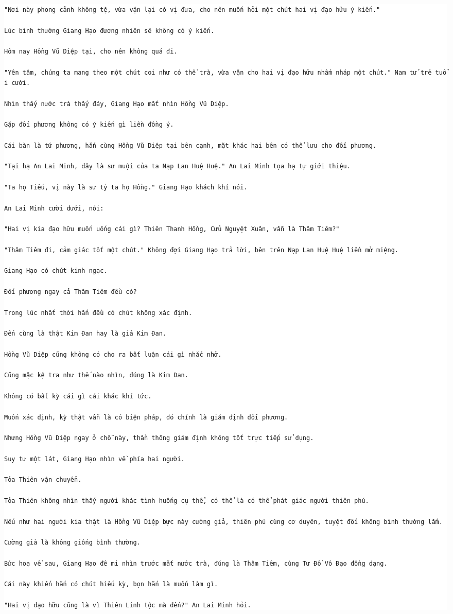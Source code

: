 	"Nơi này phong cảnh không tệ, vừa vặn lại có vị đưa, cho nên muốn hỏi một chút hai vị đạo hữu ý kiến."

	Lúc bình thường Giang Hạo đương nhiên sẽ không có ý kiến.

	Hôm nay Hồng Vũ Diệp tại, cho nên không quá đi.

	"Yên tâm, chúng ta mang theo một chút coi như có thể trà, vừa vặn cho hai vị đạo hữu nhấm nháp một chút." Nam tử trẻ tuổi cười.

	Nhìn thấy nước trà thấy đáy, Giang Hạo mắt nhìn Hồng Vũ Diệp.

	Gặp đối phương không có ý kiến gì liền đồng ý.

	Cái bàn là tứ phương, hắn cùng Hồng Vũ Diệp tại bên cạnh, mặt khác hai bên có thể lưu cho đối phương.

	"Tại hạ An Lai Minh, đây là sư muội của ta Nạp Lan Huệ Huệ." An Lai Minh tọa hạ tự giới thiệu.

	"Ta họ Tiếu, vị này là sư tỷ ta họ Hồng." Giang Hạo khách khí nói.

	An Lai Minh cười dưới, nói:

	"Hai vị kia đạo hữu muốn uống cái gì? Thiên Thanh Hồng, Cửu Nguyệt Xuân, vẫn là Thâm Tiêm?"

	"Thâm Tiêm đi, cảm giác tốt một chút." Không đợi Giang Hạo trả lời, bên trên Nạp Lan Huệ Huệ liền mở miệng.

	Giang Hạo có chút kinh ngạc.

	Đối phương ngay cả Thâm Tiêm đều có?

	Trong lúc nhất thời hắn đều có chút không xác định.

	Đến cùng là thật Kim Đan hay là giả Kim Đan.

	Hồng Vũ Diệp cũng không có cho ra bất luận cái gì nhắc nhở.

	Cũng mặc kệ tra như thế nào nhìn, đúng là Kim Đan.

	Không có bất kỳ cái gì cái khác khí tức.

	Muốn xác định, kỳ thật vẫn là có biện pháp, đó chính là giám định đối phương.

	Nhưng Hồng Vũ Diệp ngay ở chỗ này, thần thông giám định không tốt trực tiếp sử dụng.

	Suy tư một lát, Giang Hạo nhìn về phía hai người.

	Tỏa Thiên vận chuyển.

	Tỏa Thiên không nhìn thấy người khác tình huống cụ thể, có thể là có thể phát giác người thiên phú.

	Nếu như hai người kia thật là Hồng Vũ Diệp bực này cường giả, thiên phú cùng cơ duyên, tuyệt đối không bình thường lắm.

	Cường giả là không giống bình thường.

	Bức hoạ về sau, Giang Hạo đê mi nhìn trước mắt nước trà, đúng là Thâm Tiêm, cùng Tư Đồ Vô Đạo đồng dạng.

	Cái này khiến hắn có chút hiếu kỳ, bọn hắn là muốn làm gì.

	"Hai vị đạo hữu cũng là vì Thiên Linh tộc mà đến?" An Lai Minh hỏi.
